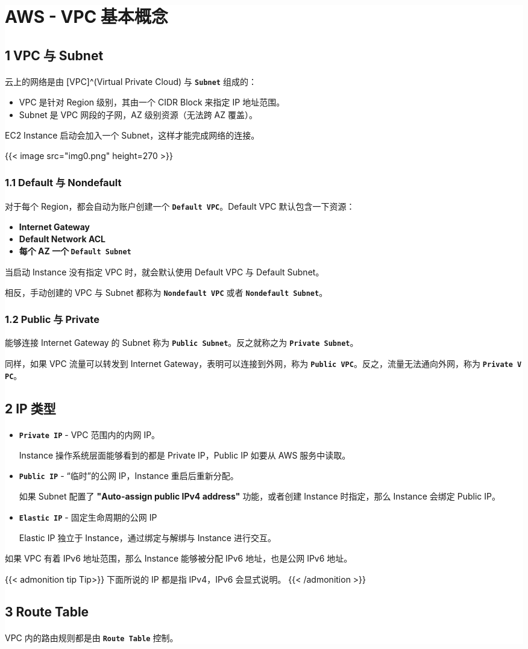 # AWS - VPC 基本概念


## 1  VPC 与 Subnet

云上的网络是由 [VPC]^(Virtual Private Cloud) 与 **`Subnet`** 组成的：

* <important>VPC 是针对 Region 级别</important>，其由一个 CIDR Block 来指定 IP 地址范围。
* <important>Subnet 是 VPC 网段的子网，AZ 级别资源</important>（无法跨 AZ 覆盖）。

EC2 Instance 启动会加入一个 Subnet，这样才能完成网络的连接。

{{< image src="img0.png" height=270 >}}

### 1.1 Default 与 Nondefault

对于每个 Region，都会自动为账户创建一个 **`Default VPC`**。Default VPC 默认包含一下资源：

* **Internet Gateway**
* **Default Network ACL**
* **每个 AZ 一个 `Default Subnet`**

当启动 Instance 没有指定 VPC 时，就会默认使用 Default VPC 与 Default Subnet。

相反，手动创建的 VPC 与 Subnet 都称为 **`Nondefault VPC`** 或者 **`Nondefault Subnet`**。

### 1.2 Public 与 Private

能够连接 Internet Gateway 的 Subnet 称为 **`Public Subnet`**。反之就称之为 **`Private Subnet`**。

同样，如果 VPC 流量可以转发到 Internet Gateway，表明可以连接到外网，称为 **`Public VPC`**。反之，流量无法通向外网，称为 **`Private VPC`**。

## 2 IP 类型

* **`Private IP`** - VPC 范围内的内网 IP。

  Instance 操作系统层面能够看到的都是 Private IP，Public IP 如要从 AWS 服务中读取。

* **`Public IP`** - “临时”的公网 IP，Instance 重启后重新分配。
  
  如果 Subnet 配置了 **"Auto-assign public IPv4 address"** 功能，或者创建 Instance 时指定，那么 Instance 会绑定 Public IP。

* **`Elastic IP`** - 固定生命周期的公网 IP

  Elastic IP 独立于 Instance，通过绑定与解绑与 Instance 进行交互。

如果 VPC 有着 IPv6 地址范围，那么 Instance 能够被分配 IPv6 地址，也是公网 IPv6 地址。

{{< admonition tip Tip>}}
下面所说的 IP 都是指 IPv4，IPv6 会显式说明。
{{< /admonition >}}


## 3 Route Table

VPC 内的路由规则都是由 **`Route Table`** 控制。

